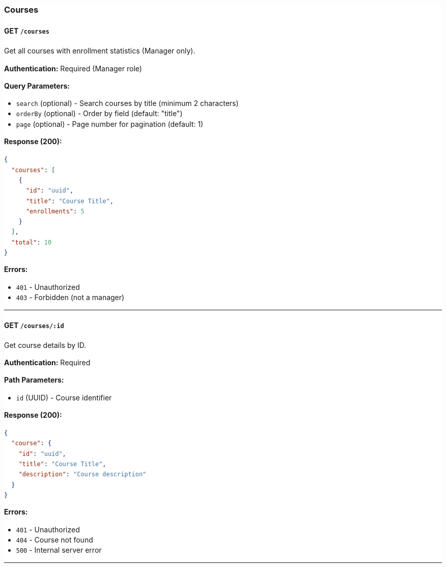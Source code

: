 
### Courses

#### GET `/courses`
Get all courses with enrollment statistics (Manager only).

**Authentication:** Required (Manager role)

**Query Parameters:**
- `search` (optional) - Search courses by title (minimum 2 characters)
- `orderBy` (optional) - Order by field (default: "title")
- `page` (optional) - Page number for pagination (default: 1)

**Response (200):**
```json
{
  "courses": [
    {
      "id": "uuid",
      "title": "Course Title",
      "enrollments": 5
    }
  ],
  "total": 10
}
```

**Errors:**
- `401` - Unauthorized
- `403` - Forbidden (not a manager)

---

#### GET `/courses/:id`
Get course details by ID.

**Authentication:** Required

**Path Parameters:**
- `id` (UUID) - Course identifier

**Response (200):**
```json
{
  "course": {
    "id": "uuid",
    "title": "Course Title",
    "description": "Course description"
  }
}
```

**Errors:**
- `401` - Unauthorized
- `404` - Course not found
- `500` - Internal server error

---